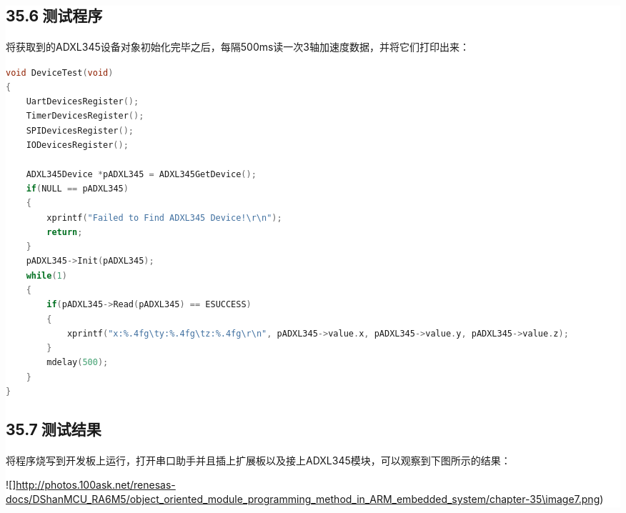 ## 35.6 测试程序

将获取到的ADXL345设备对象初始化完毕之后，每隔500ms读一次3轴加速度数据，并将它们打印出来：

```c
void DeviceTest(void)
{
    UartDevicesRegister();
    TimerDevicesRegister();
    SPIDevicesRegister();
    IODevicesRegister();

    ADXL345Device *pADXL345 = ADXL345GetDevice();
    if(NULL == pADXL345)
    {
        xprintf("Failed to Find ADXL345 Device!\r\n");
        return;
    }
    pADXL345->Init(pADXL345);
    while(1)
    {
        if(pADXL345->Read(pADXL345) == ESUCCESS)
        {
            xprintf("x:%.4fg\ty:%.4fg\tz:%.4fg\r\n", pADXL345->value.x, pADXL345->value.y, pADXL345->value.z);
        }
        mdelay(500);
    }
}
```

## 35.7 测试结果

将程序烧写到开发板上运行，打开串口助手并且插上扩展板以及接上ADXL345模块，可以观察到下图所示的结果：

 ![]http://photos.100ask.net/renesas-docs/DShanMCU_RA6M5/object_oriented_module_programming_method_in_ARM_embedded_system/chapter-35\image7.png) 